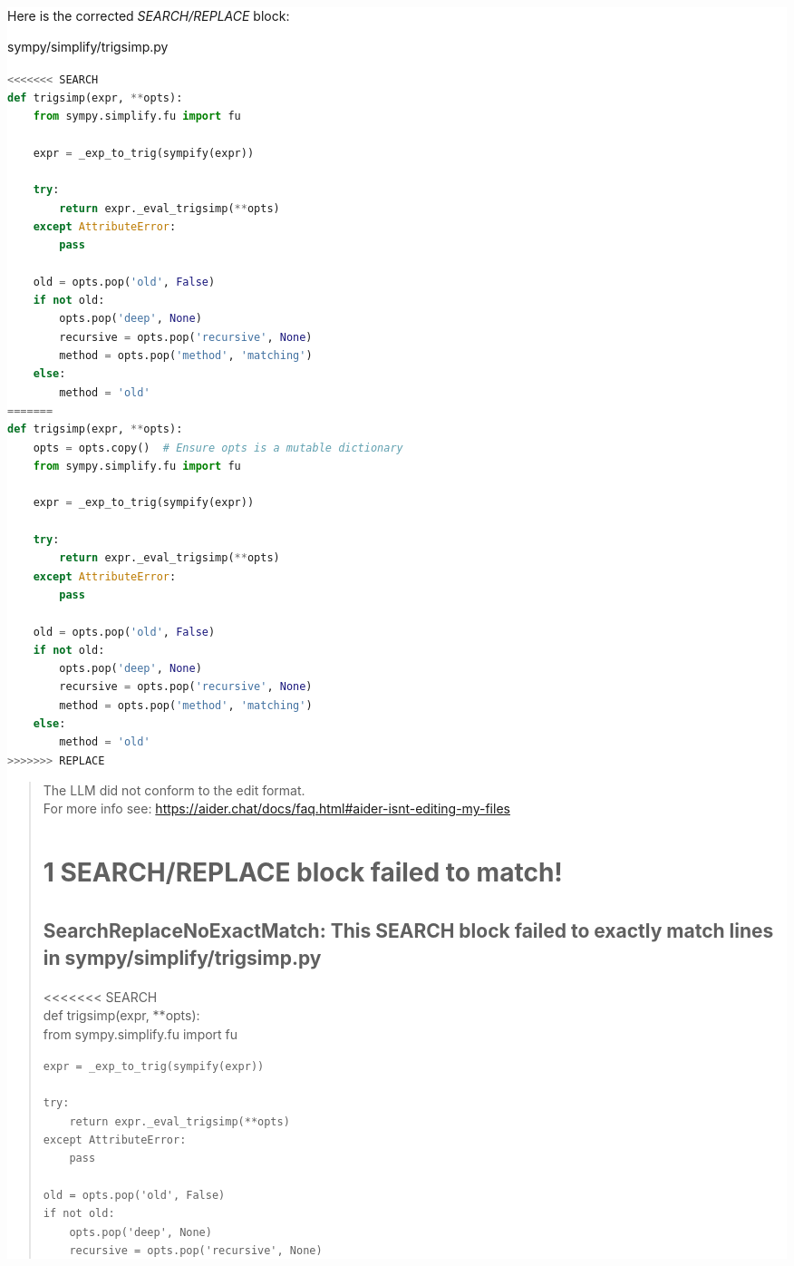 Here is the corrected *SEARCH/REPLACE* block:

sympy/simplify/trigsimp.py
```python
<<<<<<< SEARCH
def trigsimp(expr, **opts):
    from sympy.simplify.fu import fu

    expr = _exp_to_trig(sympify(expr))

    try:
        return expr._eval_trigsimp(**opts)
    except AttributeError:
        pass

    old = opts.pop('old', False)
    if not old:
        opts.pop('deep', None)
        recursive = opts.pop('recursive', None)
        method = opts.pop('method', 'matching')
    else:
        method = 'old'
=======
def trigsimp(expr, **opts):
    opts = opts.copy()  # Ensure opts is a mutable dictionary
    from sympy.simplify.fu import fu

    expr = _exp_to_trig(sympify(expr))

    try:
        return expr._eval_trigsimp(**opts)
    except AttributeError:
        pass

    old = opts.pop('old', False)
    if not old:
        opts.pop('deep', None)
        recursive = opts.pop('recursive', None)
        method = opts.pop('method', 'matching')
    else:
        method = 'old'
>>>>>>> REPLACE
```

> The LLM did not conform to the edit format.  
> For more info see: https://aider.chat/docs/faq.html#aider-isnt-editing-my-files  
> # 1 SEARCH/REPLACE block failed to match!  
>   
> ## SearchReplaceNoExactMatch: This SEARCH block failed to exactly match lines in sympy/simplify/trigsimp.py  
> <<<<<<< SEARCH  
> def trigsimp(expr, **opts):  
>     from sympy.simplify.fu import fu  
>   
>     expr = _exp_to_trig(sympify(expr))  
>   
>     try:  
>         return expr._eval_trigsimp(**opts)  
>     except AttributeError:  
>         pass  
>   
>     old = opts.pop('old', False)  
>     if not old:  
>         opts.pop('deep', None)  
>         recursive = opts.pop('recursive', None)  